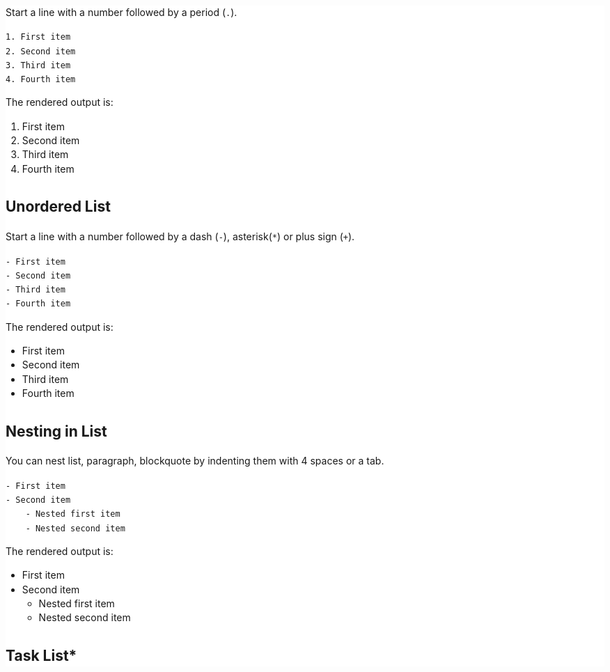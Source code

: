 Start a line with a number followed by a period (`.`).

```
1. First item
2. Second item
3. Third item
4. Fourth item
```

The rendered output is:

1. First item
2. Second item
3. Third item
4. Fourth item

## Unordered List

Start a line with a number
followed by a dash (`-`), asterisk(`*`) or plus sign (`+`).

```
- First item
- Second item
- Third item
- Fourth item
```

The rendered output is:

- First item
- Second item
- Third item
- Fourth item

## Nesting in List

You can nest list, paragraph, blockquote
by indenting them with 4 spaces or a tab.

```
- First item
- Second item
    - Nested first item
    - Nested second item
```

The rendered output is:

- First item
- Second item
    - Nested first item
    - Nested second item

## Task List*
